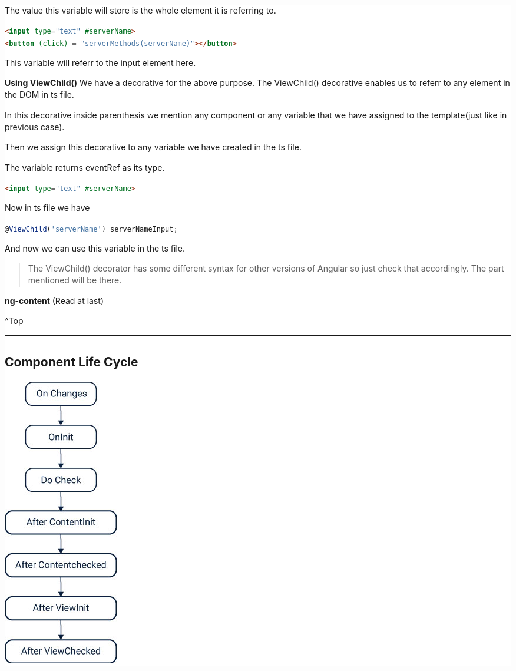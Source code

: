 The value this variable will store is the whole element it is referring to.

```HTML
<input type="text" #serverName>
<button (click) = "serverMethods(serverName)"></button>
```
This variable will referr to the input element here.

**Using ViewChild()**
We have a decorative for the above purpose. The ViewChild() decorative enables us to referr to any element in the DOM in ts file.

In this decorative inside parenthesis we mention any component or any variable that we have assigned to the template(just like in previous case).

Then we assign this decorative to any variable we have created in the ts file.

The variable returns eventRef as its type.

```HTML
<input type="text" #serverName>
```
Now in ts file we have

```TypeScript
@ViewChild('serverName') serverNameInput;
```

And now we can use this variable in the ts file.
> The ViewChild() decorator has some different syntax for other versions of Angular so just check that accordingly. The part mentioned will be there.

**ng-content** 
(Read at last)

[^Top](#components-and-data-binding)

---

## **Component Life Cycle**

![component life cycle](Images/ComponentLifeCycle.jpg)
